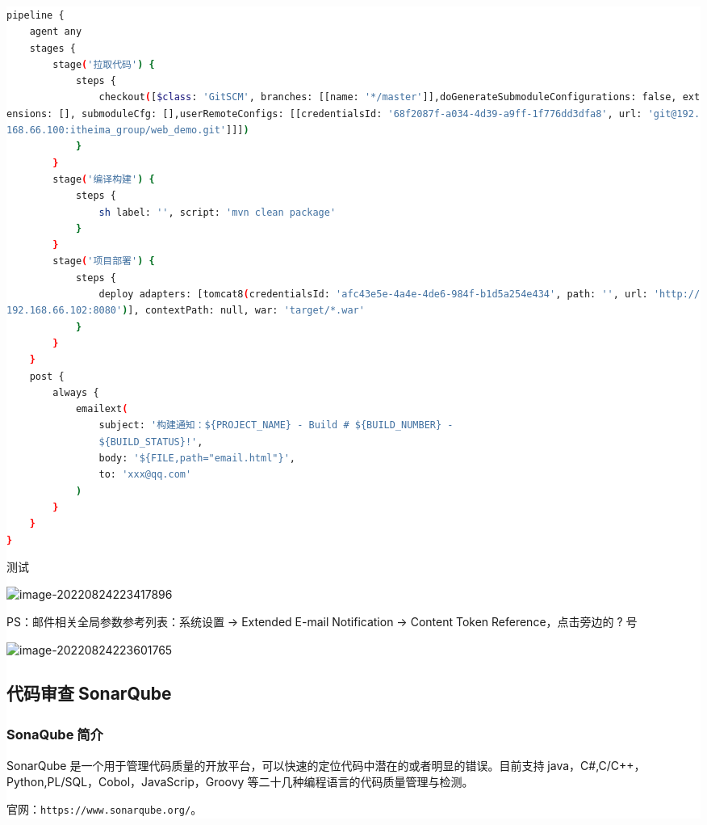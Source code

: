 ```sh
pipeline {
    agent any
    stages {
        stage('拉取代码') {
            steps {
                checkout([$class: 'GitSCM', branches: [[name: '*/master']],doGenerateSubmoduleConfigurations: false, extensions: [], submoduleCfg: [],userRemoteConfigs: [[credentialsId: '68f2087f-a034-4d39-a9ff-1f776dd3dfa8', url: 'git@192.168.66.100:itheima_group/web_demo.git']]])
            }
        }
        stage('编译构建') {
            steps {
            	sh label: '', script: 'mvn clean package'
            }
        }
        stage('项目部署') {
            steps {
                deploy adapters: [tomcat8(credentialsId: 'afc43e5e-4a4e-4de6-984f-b1d5a254e434', path: '', url: 'http://192.168.66.102:8080')], contextPath: null, war: 'target/*.war'
            }
        }
    }
    post {
        always {
            emailext(
                subject: '构建通知：${PROJECT_NAME} - Build # ${BUILD_NUMBER} -
                ${BUILD_STATUS}!',
                body: '${FILE,path="email.html"}',
                to: 'xxx@qq.com'
            )
        }
    }
}
```

测试

![image-20220824223417896](https://cdn.jsdelivr.net/gh/Kele-Bingtang/static/img/Jenkins/20220824223418.png)

PS：邮件相关全局参数参考列表：系统设置 -> Extended E-mail Notification -> Content Token Reference，点击旁边的 ? 号

![image-20220824223601765](https://cdn.jsdelivr.net/gh/Kele-Bingtang/static/img/Jenkins/20220824223602.png)

## 代码审查 SonarQube

### SonaQube 简介

SonarQube 是一个用于管理代码质量的开放平台，可以快速的定位代码中潜在的或者明显的错误。目前支持 java，C#,C/C++，Python,PL/SQL，Cobol，JavaScrip，Groovy 等二十几种编程语言的代码质量管理与检测。

官网：`https://www.sonarqube.org/`。

